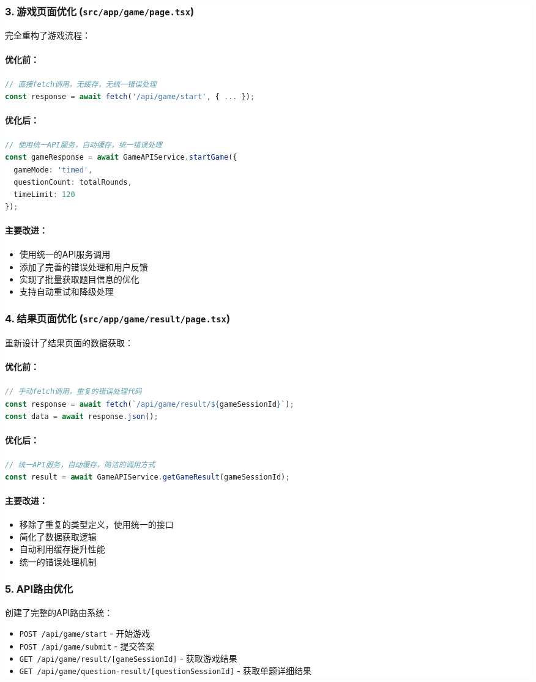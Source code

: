 ### 3. 游戏页面优化 (`src/app/game/page.tsx`)

完全重构了游戏流程：

#### 优化前：
```typescript
// 直接fetch调用，无缓存，无统一错误处理
const response = await fetch('/api/game/start', { ... });
```

#### 优化后：
```typescript
// 使用统一API服务，自动缓存，统一错误处理
const gameResponse = await GameAPIService.startGame({
  gameMode: 'timed',
  questionCount: totalRounds,
  timeLimit: 120
});
```

#### 主要改进：
- 使用统一的API服务调用
- 添加了完善的错误处理和用户反馈
- 实现了批量获取题目信息的优化
- 支持自动重试和降级处理

### 4. 结果页面优化 (`src/app/game/result/page.tsx`)

重新设计了结果页面的数据获取：

#### 优化前：
```typescript
// 手动fetch调用，重复的错误处理代码
const response = await fetch(`/api/game/result/${gameSessionId}`);
const data = await response.json();
```

#### 优化后：
```typescript
// 统一API服务，自动缓存，简洁的调用方式
const result = await GameAPIService.getGameResult(gameSessionId);
```

#### 主要改进：
- 移除了重复的类型定义，使用统一的接口
- 简化了数据获取逻辑
- 自动利用缓存提升性能
- 统一的错误处理机制

### 5. API路由优化

创建了完整的API路由系统：

- `POST /api/game/start` - 开始游戏
- `POST /api/game/submit` - 提交答案  
- `GET /api/game/result/[gameSessionId]` - 获取游戏结果
- `GET /api/game/question-result/[questionSessionId]` - 获取单题详细结果
